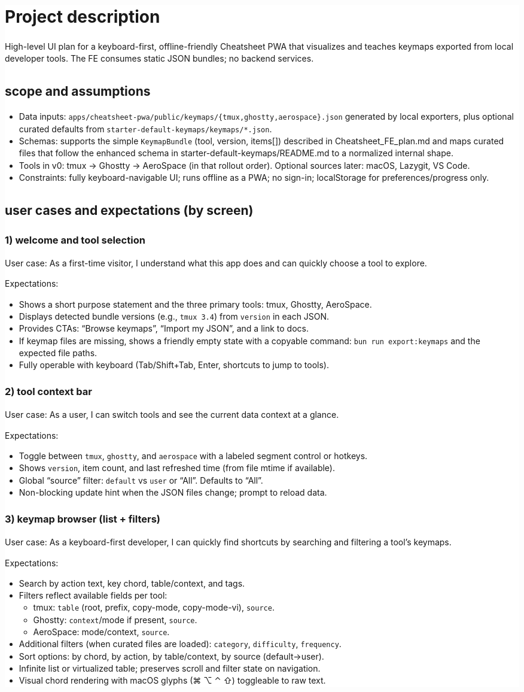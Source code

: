 # Project description

High-level UI plan for a keyboard-first, offline-friendly Cheatsheet PWA that visualizes and teaches keymaps exported from local developer tools. The FE consumes static JSON bundles; no backend services.

## scope and assumptions

- Data inputs: `apps/cheatsheet-pwa/public/keymaps/{tmux,ghostty,aerospace}.json` generated by local exporters, plus optional curated defaults from `starter-default-keymaps/keymaps/*.json`.
- Schemas: supports the simple `KeymapBundle` (tool, version, items[]) described in Cheatsheet_FE_plan.md and maps curated files that follow the enhanced schema in starter-default-keymaps/README.md to a normalized internal shape.
- Tools in v0: tmux → Ghostty → AeroSpace (in that rollout order). Optional sources later: macOS, Lazygit, VS Code.
- Constraints: fully keyboard-navigable UI; runs offline as a PWA; no sign-in; localStorage for preferences/progress only.

## user cases and expectations (by screen)

### 1) welcome and tool selection

User case: As a first-time visitor, I understand what this app does and can quickly choose a tool to explore.

Expectations:
- Shows a short purpose statement and the three primary tools: tmux, Ghostty, AeroSpace.
- Displays detected bundle versions (e.g., `tmux 3.4`) from `version` in each JSON.
- Provides CTAs: “Browse keymaps”, “Import my JSON”, and a link to docs.
- If keymap files are missing, shows a friendly empty state with a copyable command: `bun run export:keymaps` and the expected file paths.
- Fully operable with keyboard (Tab/Shift+Tab, Enter, shortcuts to jump to tools).

### 2) tool context bar

User case: As a user, I can switch tools and see the current data context at a glance.

Expectations:
- Toggle between `tmux`, `ghostty`, and `aerospace` with a labeled segment control or hotkeys.
- Shows `version`, item count, and last refreshed time (from file mtime if available).
- Global “source” filter: `default` vs `user` or “All”. Defaults to “All”.
- Non-blocking update hint when the JSON files change; prompt to reload data.

### 3) keymap browser (list + filters)

User case: As a keyboard-first developer, I can quickly find shortcuts by searching and filtering a tool’s keymaps.

Expectations:
- Search by action text, key chord, table/context, and tags.
- Filters reflect available fields per tool:
  - tmux: `table` (root, prefix, copy-mode, copy-mode-vi), `source`.
  - Ghostty: `context`/mode if present, `source`.
  - AeroSpace: mode/context, `source`.
- Additional filters (when curated files are loaded): `category`, `difficulty`, `frequency`.
- Sort options: by chord, by action, by table/context, by source (default→user).
- Infinite list or virtualized table; preserves scroll and filter state on navigation.
- Visual chord rendering with macOS glyphs (⌘ ⌥ ⌃ ⇧) toggleable to raw text.
